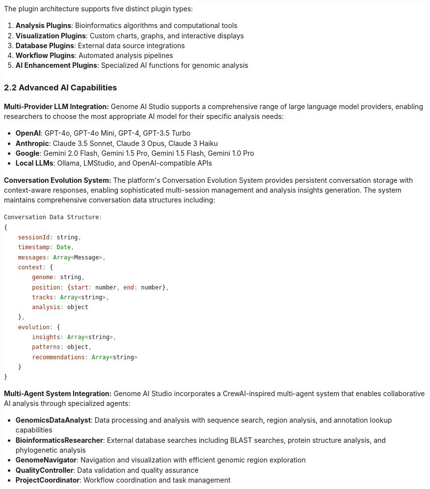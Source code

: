 The plugin architecture supports five distinct plugin types:
1. **Analysis Plugins**: Bioinformatics algorithms and computational tools
2. **Visualization Plugins**: Custom charts, graphs, and interactive displays
3. **Database Plugins**: External data source integrations
4. **Workflow Plugins**: Automated analysis pipelines
5. **AI Enhancement Plugins**: Specialized AI functions for genomic analysis

### 2.2 Advanced AI Capabilities

**Multi-Provider LLM Integration:**
Genome AI Studio supports a comprehensive range of large language model providers, enabling researchers to choose the most appropriate AI model for their specific analysis needs:

- **OpenAI**: GPT-4o, GPT-4o Mini, GPT-4, GPT-3.5 Turbo
- **Anthropic**: Claude 3.5 Sonnet, Claude 3 Opus, Claude 3 Haiku
- **Google**: Gemini 2.0 Flash, Gemini 1.5 Pro, Gemini 1.5 Flash, Gemini 1.0 Pro
- **Local LLMs**: Ollama, LMStudio, and OpenAI-compatible APIs

**Conversation Evolution System:**
The platform's Conversation Evolution System provides persistent conversation storage with context-aware responses, enabling sophisticated multi-session management and analysis insights generation. The system maintains comprehensive conversation data structures including:

```javascript
Conversation Data Structure:
{
    sessionId: string,
    timestamp: Date,
    messages: Array<Message>,
    context: {
        genome: string,
        position: {start: number, end: number},
        tracks: Array<string>,
        analysis: object
    },
    evolution: {
        insights: Array<string>,
        patterns: object,
        recommendations: Array<string>
    }
}
```

**Multi-Agent System Integration:**
Genome AI Studio incorporates a CrewAI-inspired multi-agent system that enables collaborative AI analysis through specialized agents:

- **GenomicsDataAnalyst**: Data processing and analysis with sequence search, region analysis, and annotation lookup capabilities
- **BioinformaticsResearcher**: External database searches including BLAST searches, protein structure analysis, and phylogenetic analysis
- **GenomeNavigator**: Navigation and visualization with efficient genomic region exploration
- **QualityController**: Data validation and quality assurance
- **ProjectCoordinator**: Workflow coordination and task management
